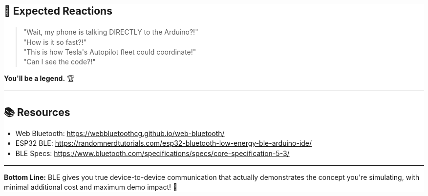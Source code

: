 
## 🎉 **Expected Reactions**

> "Wait, my phone is talking DIRECTLY to the Arduino?!"  
> "How is it so fast?!"  
> "This is how Tesla's Autopilot fleet could coordinate!"  
> "Can I see the code?!"

**You'll be a legend.** 🏆

---

## 📚 **Resources**

- Web Bluetooth: https://webbluetoothcg.github.io/web-bluetooth/
- ESP32 BLE: https://randomnerdtutorials.com/esp32-bluetooth-low-energy-ble-arduino-ide/
- BLE Specs: https://www.bluetooth.com/specifications/specs/core-specification-5-3/

---

**Bottom Line:** BLE gives you true device-to-device communication that actually demonstrates the concept you're simulating, with minimal additional cost and maximum demo impact! 🚀

